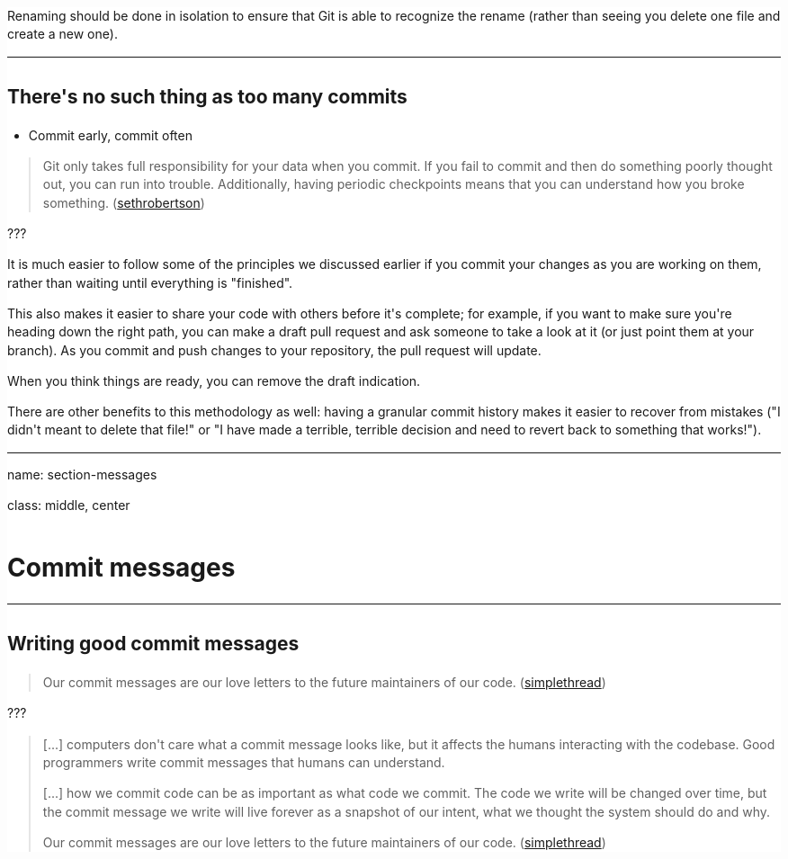 Renaming should be done in isolation to ensure that Git is able to recognize
the rename (rather than seeing you delete one file and create a new one).

---

## There's no such thing as too many commits

- Commit early, commit often

> Git only takes full responsibility for your data when you commit. If
> you fail to commit and then do something poorly thought out, you can
> run into trouble. Additionally, having periodic checkpoints means
> that you can understand how you broke something. ([sethrobertson][])

???

It is much easier to follow some of the principles we discussed earlier if you
commit your changes as you are working on them, rather than waiting until
everything is "finished".

This also makes it easier to share your code with others before it's
complete; for example, if you want to make sure you're heading down
the right path, you can make a draft pull request and ask someone to
take a look at it (or just point them at your branch). As you commit
and push changes to your repository, the pull request will update.

When you think things are ready, you can remove the draft indication.

There are other benefits to this methodology as well: having a
granular commit history makes it easier to recover from mistakes ("I
didn't meant to delete that file!" or "I have made a terrible,
terrible decision and need to revert back to something that works!").

---

name: section-messages

class: middle, center

<a name="section-messages"></a>

# Commit messages

---

## Writing good commit messages

> Our commit messages are our love letters to the future maintainers of our
> code. ([simplethread][])

???

> [...] computers don't care what a commit message looks like, but it
> affects the humans interacting with the codebase. Good programmers write
> commit messages that humans can understand.
> 
> [...] how we commit code can be as important as what code
> we commit. The code we write will be changed over time, but the commit
> message we write will live forever as a snapshot of our intent, what we
> thought the system should do and why.
> 
> Our commit messages are our love letters to the future maintainers of our
> code. ([simplethread][])


[man-git-var]: https://man7.org/linux/man-pages/man1/git-var.1.html
[env-var-conventions]: https://unix.stackexchange.com/questions/213367/where-do-editor-pager-browser-environment-variables-come-from
[linting]: https://en.wikipedia.org/wiki/Lint_(software)
[hooks]: https://git-scm.com/book/en/v2/Customizing-Git-Git-Hooks
[apps]: https://github.com/operate-first/apps
[contributing.md]: https://github.com/operate-first/apps/tree/master/contributing.md
[pre-commit]: https://pre-commit.com/
[codingitwrong]: https://codingitwrong.com/2021/09/08/small-commits-and-the-power-of-git-bisect.html
[aleksandrhovhannisyan]: https://www.aleksandrhovhannisyan.com/blog/atomic-git-commits/
[simplethread]: https://www.simplethread.com/git-commit-message-101/
[spelling]: https://github.com/acmesh-official/acme.sh/commit/9756adb9336daf7fdfd63ce83dde75aa269708d8
[sethrobertson]: https://sethrobertson.github.io/GitBestPractices/
[iamdeveloper]: https://twitter.com/iamdevloper/status/397664295875805184
[github cli]: https://cli.github.com/
[git aliases]: https://git-scm.com/book/en/v2/Git-Basics-Git-Aliases
[merge conflicts]: #mergeconflicts
[gh-merge-conflicts]: https://docs.github.com/en/pull-requests/collaborating-with-pull-requests/addressing-merge-conflicts/resolving-a-merge-conflict-using-the-command-line